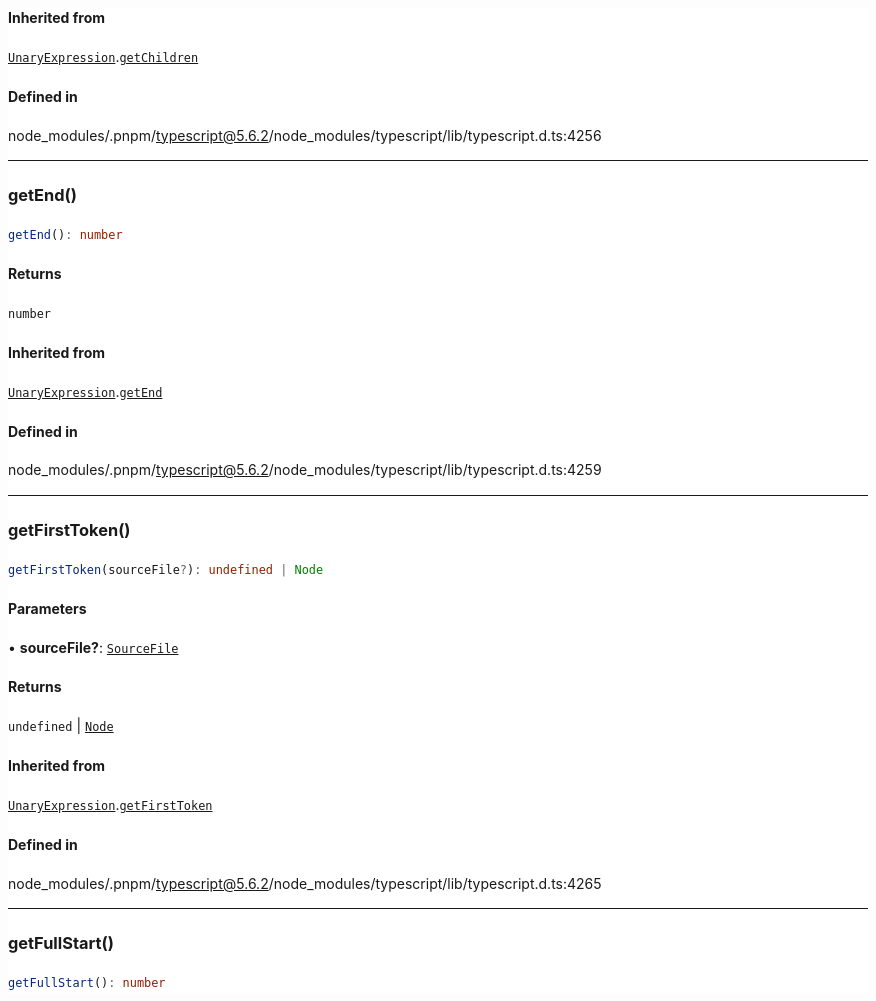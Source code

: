 #### Inherited from

[`UnaryExpression`](UnaryExpression.md).[`getChildren`](UnaryExpression.md#getchildren)

#### Defined in

node\_modules/.pnpm/typescript@5.6.2/node\_modules/typescript/lib/typescript.d.ts:4256

***

### getEnd()

```ts
getEnd(): number
```

#### Returns

`number`

#### Inherited from

[`UnaryExpression`](UnaryExpression.md).[`getEnd`](UnaryExpression.md#getend)

#### Defined in

node\_modules/.pnpm/typescript@5.6.2/node\_modules/typescript/lib/typescript.d.ts:4259

***

### getFirstToken()

```ts
getFirstToken(sourceFile?): undefined | Node
```

#### Parameters

• **sourceFile?**: [`SourceFile`](SourceFile.md)

#### Returns

`undefined` \| [`Node`](Node.md)

#### Inherited from

[`UnaryExpression`](UnaryExpression.md).[`getFirstToken`](UnaryExpression.md#getfirsttoken)

#### Defined in

node\_modules/.pnpm/typescript@5.6.2/node\_modules/typescript/lib/typescript.d.ts:4265

***

### getFullStart()

```ts
getFullStart(): number
```
